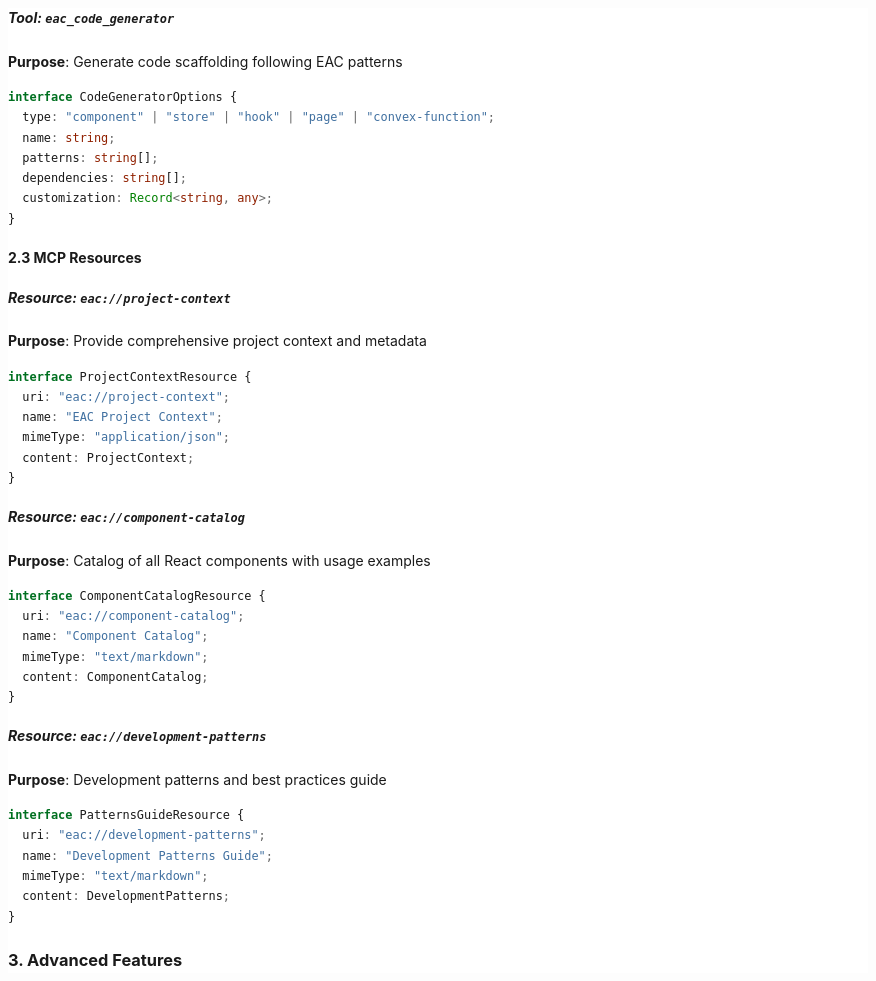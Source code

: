 ##### Tool: `eac_code_generator`

**Purpose**: Generate code scaffolding following EAC patterns

```typescript
interface CodeGeneratorOptions {
  type: "component" | "store" | "hook" | "page" | "convex-function";
  name: string;
  patterns: string[];
  dependencies: string[];
  customization: Record<string, any>;
}
```

#### 2.3 MCP Resources

##### Resource: `eac://project-context`

**Purpose**: Provide comprehensive project context and metadata

```typescript
interface ProjectContextResource {
  uri: "eac://project-context";
  name: "EAC Project Context";
  mimeType: "application/json";
  content: ProjectContext;
}
```

##### Resource: `eac://component-catalog`

**Purpose**: Catalog of all React components with usage examples

```typescript
interface ComponentCatalogResource {
  uri: "eac://component-catalog";
  name: "Component Catalog";
  mimeType: "text/markdown";
  content: ComponentCatalog;
}
```

##### Resource: `eac://development-patterns`

**Purpose**: Development patterns and best practices guide

```typescript
interface PatternsGuideResource {
  uri: "eac://development-patterns";
  name: "Development Patterns Guide";
  mimeType: "text/markdown";
  content: DevelopmentPatterns;
}
```

### 3. Advanced Features
